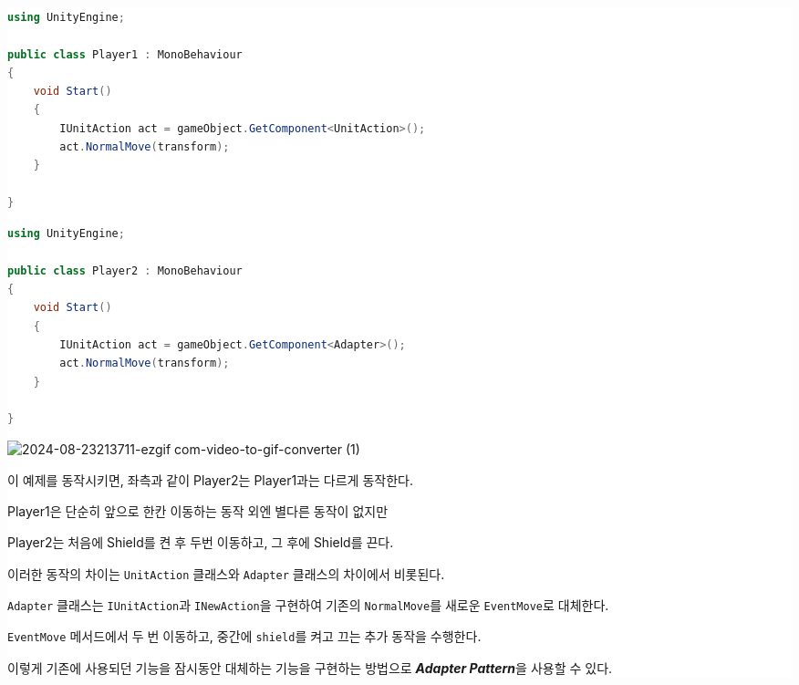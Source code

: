 ```csharp
using UnityEngine;

public class Player1 : MonoBehaviour
{
    void Start()
    {
        IUnitAction act = gameObject.GetComponent<UnitAction>();
        act.NormalMove(transform);
    }
    
}

```

```csharp
using UnityEngine;

public class Player2 : MonoBehaviour
{
    void Start()
    {
        IUnitAction act = gameObject.GetComponent<Adapter>();
        act.NormalMove(transform);
    }
    
}

```
![2024-08-23213711-ezgif com-video-to-gif-converter (1)](https://github.com/user-attachments/assets/81c19243-13c4-43e3-b59b-4bb7fff49bb8)

이 예제를 동작시키면, 좌측과 같이 Player2는 Player1과는 다르게 동작한다.

Player1은 단순히 앞으로 한칸 이동하는 동작 외엔 별다른 동작이 없지만

Player2는 처음에 Shield를 켠 후 두번 이동하고, 그 후에 Shield를 끈다.

이러한 동작의 차이는 `UnitAction` 클래스와 `Adapter` 클래스의 차이에서 비롯된다. 

`Adapter` 클래스는 `IUnitAction`과 `INewAction`을 구현하여 기존의 `NormalMove`를 새로운 `EventMove`로 대체한다. 

`EventMove` 메서드에서 두 번 이동하고, 중간에 `shield`를 켜고 끄는 추가 동작을 수행한다.

이렇게 기존에 사용되던 기능을 잠시동안 대체하는 기능을 구현하는 방법으로  ***Adapter Pattern***을 사용할 수 있다.